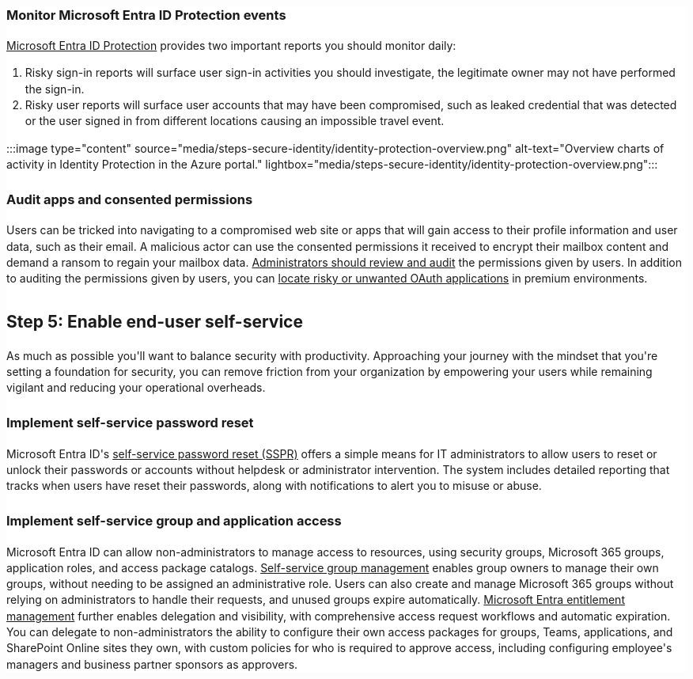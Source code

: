 <a name='monitor-azure-ad-identity-protection-events'></a>

### Monitor Microsoft Entra ID Protection events

[Microsoft Entra ID Protection](../../active-directory/identity-protection/overview-identity-protection.md) provides two important reports you should monitor daily:

1.	Risky sign-in reports will surface user sign-in activities you should investigate, the legitimate owner may not have performed the sign-in.
1.	Risky user reports will surface user accounts that may have been compromised, such as leaked credential that was detected or the user signed in from different locations causing an impossible travel event.

:::image type="content" source="media/steps-secure-identity/identity-protection-overview.png" alt-text="Overview charts of activity in Identity Protection in the Azure portal." lightbox="media/steps-secure-identity/identity-protection-overview.png":::

### Audit apps and consented permissions

Users can be tricked into navigating to a compromised web site or apps that will gain access to their profile information and user data, such as their email. A malicious actor can use the consented permissions it received to encrypt their mailbox content and demand a ransom to regain your mailbox data. [Administrators should review and audit](/office365/securitycompliance/detect-and-remediate-illicit-consent-grants) the permissions given by users. In addition to auditing the permissions given by users, you can [locate risky or unwanted OAuth applications](/cloud-app-security/investigate-risky-oauth) in premium environments.

## Step 5: Enable end-user self-service

As much as possible you'll want to balance security with productivity. Approaching your journey with the mindset that you're setting a foundation for security, you can remove friction from your organization by empowering your users while remaining vigilant and reducing your operational overheads.

### Implement self-service password reset

Microsoft Entra ID's [self-service password reset (SSPR)](../../active-directory/authentication/tutorial-enable-sspr.md) offers a simple means for IT administrators to allow users to reset or unlock their passwords or accounts without helpdesk or administrator intervention. The system includes detailed reporting that tracks when users have reset their passwords, along with notifications to alert you to misuse or abuse.

### Implement self-service group and application access

Microsoft Entra ID can allow non-administrators to manage access to resources, using security groups, Microsoft 365 groups, application roles, and access package catalogs. [Self-service group management](../../active-directory/enterprise-users/groups-self-service-management.md) enables group owners to manage their own groups, without needing to be assigned an administrative role. Users can also create and manage Microsoft 365 groups without relying on administrators to handle their requests, and unused groups expire automatically. [Microsoft Entra entitlement management](../../active-directory/governance/entitlement-management-overview.md) further enables delegation and visibility, with comprehensive access request workflows and automatic expiration. You can delegate to non-administrators the ability to configure their own access packages for groups, Teams, applications, and SharePoint Online sites they own, with custom policies for who is required to approve access, including configuring employee's managers and business partner sponsors as approvers.
